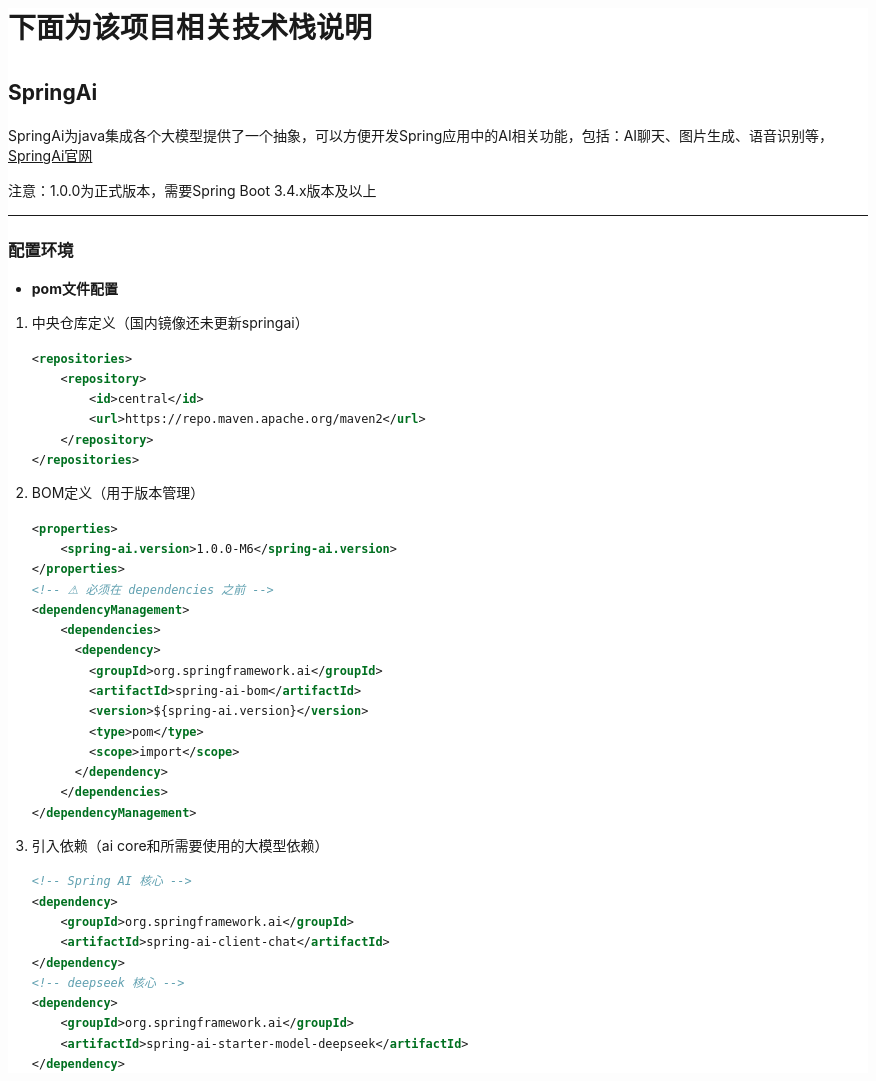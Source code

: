 # 下面为该项目相关技术栈说明
## SpringAi

SpringAi为java集成各个大模型提供了一个抽象，可以方便开发Spring应用中的AI相关功能，包括：AI聊天、图片生成、语音识别等，[SpringAi官网](https://docs.spring.io/spring-ai/reference/index.html)

注意：1.0.0为正式版本，需要Spring Boot 3.4.x版本及以上

---

### 配置环境

- **pom文件配置**

1. 中央仓库定义（国内镜像还未更新springai）

   ~~~xml
   <repositories>
       <repository>
           <id>central</id>
           <url>https://repo.maven.apache.org/maven2</url>
       </repository>
   </repositories>
   ~~~
   
2. BOM定义（用于版本管理）

   ~~~xml
   <properties>
       <spring-ai.version>1.0.0-M6</spring-ai.version>
   </properties>
   <!-- ⚠ 必须在 dependencies 之前 -->
   <dependencyManagement>
       <dependencies>
         <dependency>
           <groupId>org.springframework.ai</groupId>
           <artifactId>spring-ai-bom</artifactId>
           <version>${spring-ai.version}</version>
           <type>pom</type>
           <scope>import</scope>
         </dependency>
       </dependencies>
   </dependencyManagement>
   ~~~

3. 引入依赖（ai core和所需要使用的大模型依赖）

   ~~~xml
   <!-- Spring AI 核心 -->
   <dependency>
       <groupId>org.springframework.ai</groupId>
       <artifactId>spring-ai-client-chat</artifactId>
   </dependency>
   <!-- deepseek 核心 -->
   <dependency>
       <groupId>org.springframework.ai</groupId>
       <artifactId>spring-ai-starter-model-deepseek</artifactId>
   </dependency>
   ~~~
